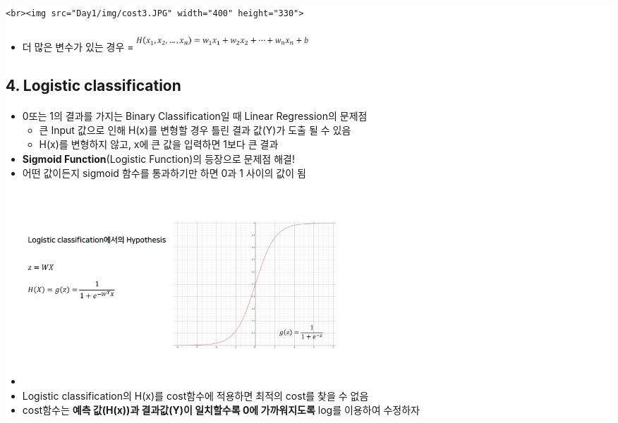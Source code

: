     <br><img src="Day1/img/cost3.JPG" width="400" height="330">
  * 더 많은 변수가 있는 경우 = <img src="Day1/img/cost4.JPG" width="250" height="30">

## 4. Logistic classification
  * 0또는 1의 결과를 가지는 Binary Classification일 때 Linear Regression의 문제점
    - 큰 Input 값으로 인해 H(x)를 변형할 경우 틀린 결과 값(Y)가 도출 될 수 있음
    - H(x)를 변형하지 않고, x에 큰 값을 입력하면 1보다 큰 결과
  * <b>Sigmoid Function</b>(Logistic Function)의 등장으로 문제점 해결!
  * 어떤 값이든지 sigmoid 함수를 통과하기만 하면 0과 1 사이의 값이 됨
  * <img src="Day1/img/sigmoid1.JPG" width="450" height="290">
  * Logistic classification의 H(x)를 cost함수에 적용하면 최적의 cost를 찾을 수 없음
  * cost함수는 <b>예측 값(H(x))과 결과값(Y)이 일치할수록 0에 가까워지도록</b> log를 이용하여 수정하자